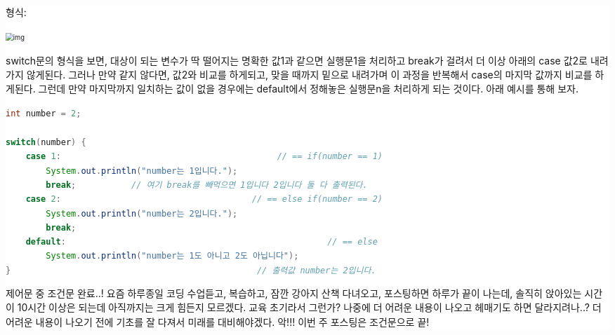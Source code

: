 

형식:

<img src="Java%204%20(%EC%A0%9C%EC%96%B4%EB%AC%B8,%20If%EB%AC%B8,%20Switch%EB%AC%B8).assets/image-163081421680812.png" alt="img" style="zoom:67%;" />

switch문의 형식을 보면, 대상이 되는 변수가 딱 떨어지는 명확한 값1과 같으면 실행문1을 처리하고 break가 걸려서 더 이상 아래의 case 값2로 내려가지 않게된다. 그러나 만약 같지 않다면, 값2와 비교를 하게되고, 맞을 때까지 밑으로 내려가며 이 과정을 반복해서 case의 마지막 값까지 비교를 하게된다. 그런데 만약 마지막까지 일치하는 값이 없을 경우에는 default에서 정해놓은 실행문n을 처리하게 되는 것이다. 아래 예시를 통해 보자.

```java
int number = 2; 
		
switch(number) {
	case 1:		                                      // == if(number == 1)
		System.out.println("number는 1입니다.");
		break;           // 여기 break를 빼먹으면 1입니다 2입니다 둘 다 출력된다. 
	case 2:		                                 // == else if(number == 2)
		System.out.println("number는 2입니다.");
		break; 
	default:	                                                // == else 
		System.out.println("number는 1도 아니고 2도 아닙니다");
}                                                 // 출력값 number는 2입니다.
```

제어문 중 조건문 완료..! 요즘 하루종일 코딩 수업듣고, 복습하고, 잠깐 강아지 산책 다녀오고, 포스팅하면 하루가 끝이 나는데, 솔직히 앉아있는 시간이 10시간 이상은 되는데 아직까지는 크게 힘든지 모르겠다. 교육 초기라서 그런가? 나중에 더 어려운 내용이 나오고 헤매기도 하면 달라지려나..? 더 어려운 내용이 나오기 전에 기초를 잘 다져서 미래를 대비해야겠다. 악!!!  이번 주 포스팅은 조건문으로 끝! 

 